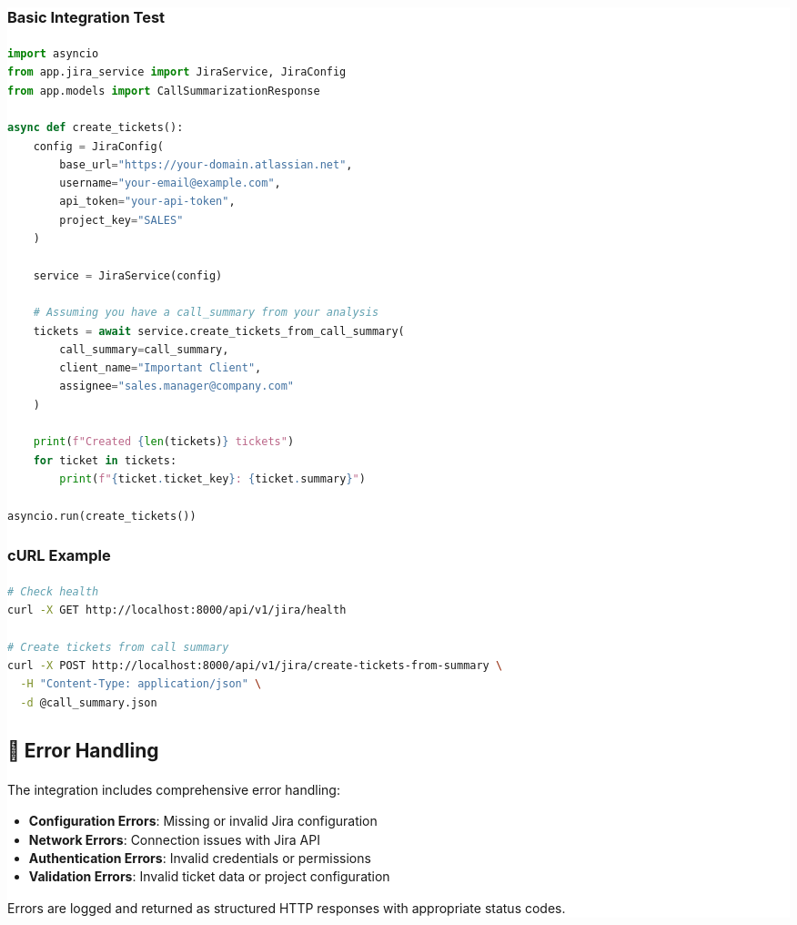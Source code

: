 ### Basic Integration Test
```python
import asyncio
from app.jira_service import JiraService, JiraConfig
from app.models import CallSummarizationResponse

async def create_tickets():
    config = JiraConfig(
        base_url="https://your-domain.atlassian.net",
        username="your-email@example.com",
        api_token="your-api-token",
        project_key="SALES"
    )
    
    service = JiraService(config)
    
    # Assuming you have a call_summary from your analysis
    tickets = await service.create_tickets_from_call_summary(
        call_summary=call_summary,
        client_name="Important Client",
        assignee="sales.manager@company.com"
    )
    
    print(f"Created {len(tickets)} tickets")
    for ticket in tickets:
        print(f"{ticket.ticket_key}: {ticket.summary}")

asyncio.run(create_tickets())
```

### cURL Example
```bash
# Check health
curl -X GET http://localhost:8000/api/v1/jira/health

# Create tickets from call summary
curl -X POST http://localhost:8000/api/v1/jira/create-tickets-from-summary \
  -H "Content-Type: application/json" \
  -d @call_summary.json
```

## 🚨 Error Handling

The integration includes comprehensive error handling:

- **Configuration Errors**: Missing or invalid Jira configuration
- **Network Errors**: Connection issues with Jira API
- **Authentication Errors**: Invalid credentials or permissions
- **Validation Errors**: Invalid ticket data or project configuration

Errors are logged and returned as structured HTTP responses with appropriate status codes.
